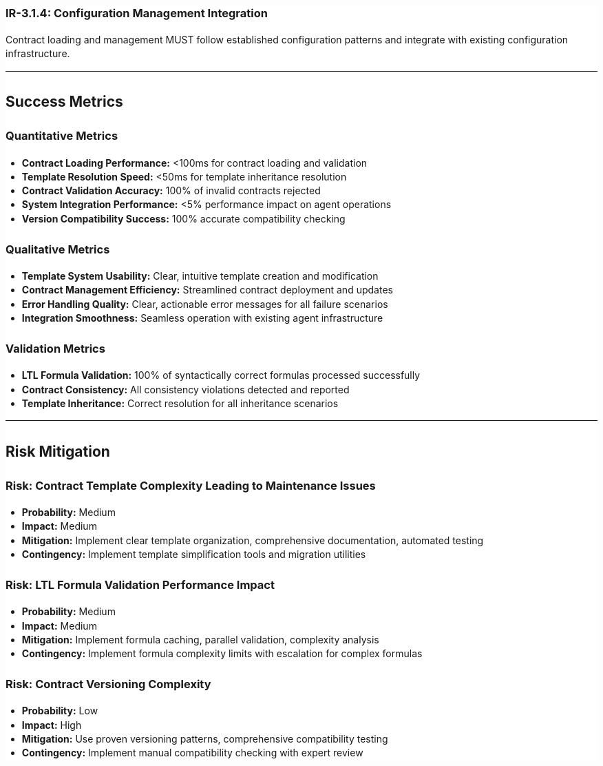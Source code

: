 ### IR-3.1.4: Configuration Management Integration
Contract loading and management MUST follow established configuration patterns and integrate with existing configuration infrastructure.

---

## Success Metrics

### Quantitative Metrics
- **Contract Loading Performance:** <100ms for contract loading and validation
- **Template Resolution Speed:** <50ms for template inheritance resolution
- **Contract Validation Accuracy:** 100% of invalid contracts rejected
- **System Integration Performance:** <5% performance impact on agent operations
- **Version Compatibility Success:** 100% accurate compatibility checking

### Qualitative Metrics
- **Template System Usability:** Clear, intuitive template creation and modification
- **Contract Management Efficiency:** Streamlined contract deployment and updates
- **Error Handling Quality:** Clear, actionable error messages for all failure scenarios
- **Integration Smoothness:** Seamless operation with existing agent infrastructure

### Validation Metrics
- **LTL Formula Validation:** 100% of syntactically correct formulas processed successfully
- **Contract Consistency:** All consistency violations detected and reported
- **Template Inheritance:** Correct resolution for all inheritance scenarios

---

## Risk Mitigation

### Risk: Contract Template Complexity Leading to Maintenance Issues
- **Probability:** Medium
- **Impact:** Medium
- **Mitigation:** Implement clear template organization, comprehensive documentation, automated testing
- **Contingency:** Implement template simplification tools and migration utilities

### Risk: LTL Formula Validation Performance Impact
- **Probability:** Medium
- **Impact:** Medium
- **Mitigation:** Implement formula caching, parallel validation, complexity analysis
- **Contingency:** Implement formula complexity limits with escalation for complex formulas

### Risk: Contract Versioning Complexity
- **Probability:** Low
- **Impact:** High
- **Mitigation:** Use proven versioning patterns, comprehensive compatibility testing
- **Contingency:** Implement manual compatibility checking with expert review
